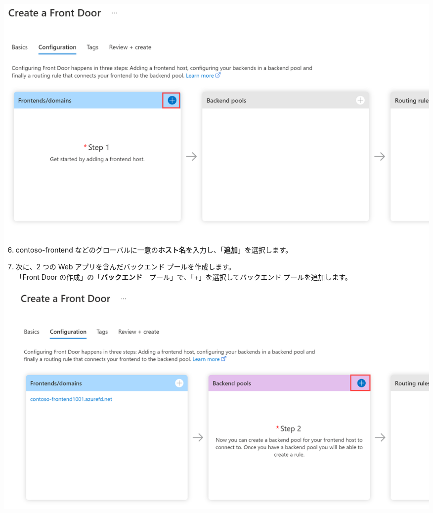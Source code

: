    ![Front Door を作成し、フロントエンド/ドメインを追加する](../media/add-frontends-domains.png)

6. contoso-frontend などのグローバルに一意の**ホスト名**を入力し、「**追加**」を選択します。

7. 次に、2 つの Web アプリを含んだバックエンド プールを作成します。  
   ‎「Front Door の作成」の「**バックエンド**　プール」で、「+」を選択してバックエンド プールを追加します。

   ![Front Door を作成し、バックエンドプールを追加する](../media/add-backends.png)
